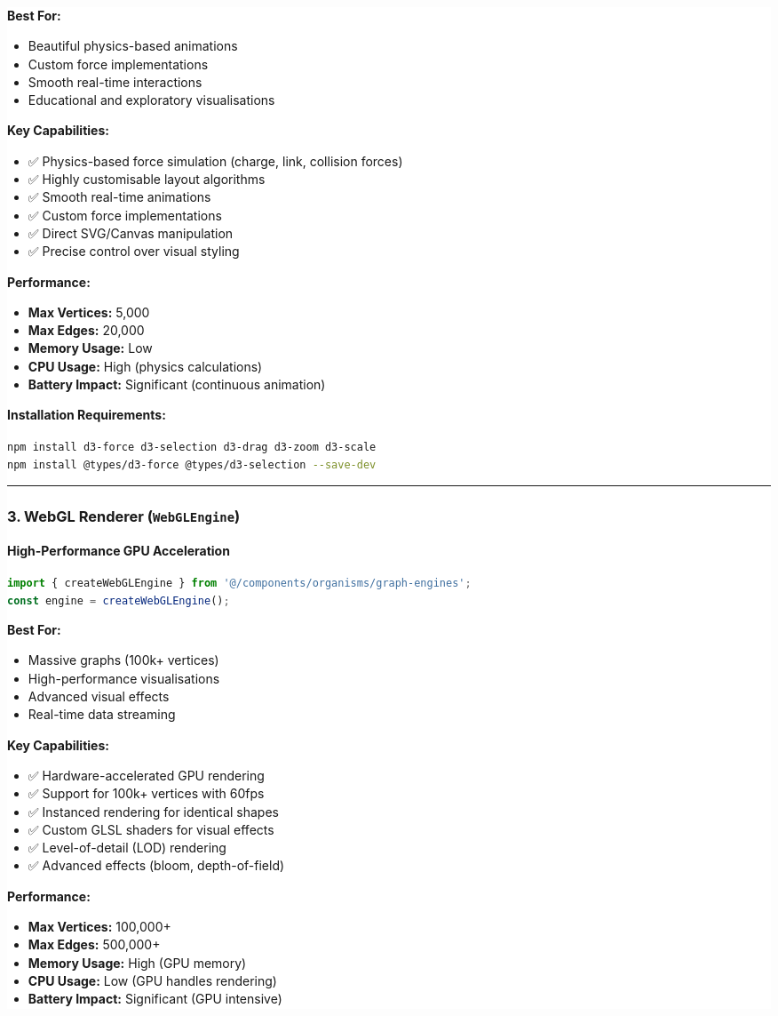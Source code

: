 **Best For:**
- Beautiful physics-based animations
- Custom force implementations
- Smooth real-time interactions
- Educational and exploratory visualisations

**Key Capabilities:**
- ✅ Physics-based force simulation (charge, link, collision forces)
- ✅ Highly customisable layout algorithms
- ✅ Smooth real-time animations
- ✅ Custom force implementations
- ✅ Direct SVG/Canvas manipulation
- ✅ Precise control over visual styling

**Performance:**
- **Max Vertices:** 5,000
- **Max Edges:** 20,000
- **Memory Usage:** Low
- **CPU Usage:** High (physics calculations)
- **Battery Impact:** Significant (continuous animation)

**Installation Requirements:**
```bash
npm install d3-force d3-selection d3-drag d3-zoom d3-scale
npm install @types/d3-force @types/d3-selection --save-dev
```

---

### 3. WebGL Renderer (`WebGLEngine`)
**High-Performance GPU Acceleration**

```typescript
import { createWebGLEngine } from '@/components/organisms/graph-engines';
const engine = createWebGLEngine();
```

**Best For:**
- Massive graphs (100k+ vertices)
- High-performance visualisations
- Advanced visual effects
- Real-time data streaming

**Key Capabilities:**
- ✅ Hardware-accelerated GPU rendering
- ✅ Support for 100k+ vertices with 60fps
- ✅ Instanced rendering for identical shapes
- ✅ Custom GLSL shaders for visual effects
- ✅ Level-of-detail (LOD) rendering
- ✅ Advanced effects (bloom, depth-of-field)

**Performance:**
- **Max Vertices:** 100,000+
- **Max Edges:** 500,000+
- **Memory Usage:** High (GPU memory)
- **CPU Usage:** Low (GPU handles rendering)
- **Battery Impact:** Significant (GPU intensive)
